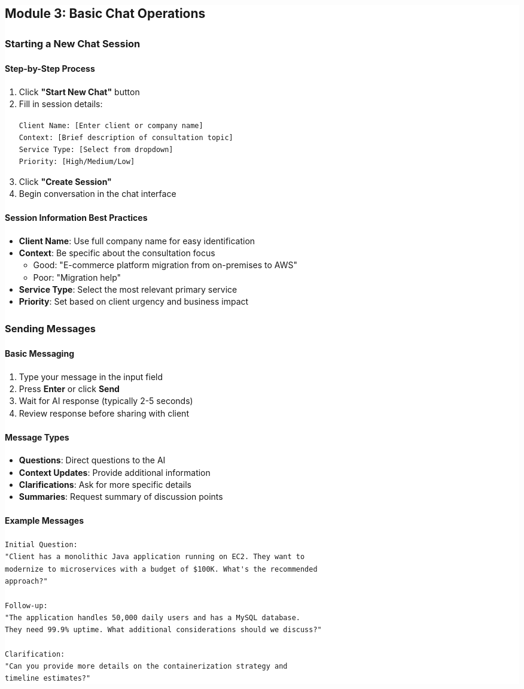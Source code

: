 ## Module 3: Basic Chat Operations

### Starting a New Chat Session

#### Step-by-Step Process
1. Click **"Start New Chat"** button
2. Fill in session details:
   ```
   Client Name: [Enter client or company name]
   Context: [Brief description of consultation topic]
   Service Type: [Select from dropdown]
   Priority: [High/Medium/Low]
   ```
3. Click **"Create Session"**
4. Begin conversation in the chat interface

#### Session Information Best Practices
- **Client Name**: Use full company name for easy identification
- **Context**: Be specific about the consultation focus
  - Good: "E-commerce platform migration from on-premises to AWS"
  - Poor: "Migration help"
- **Service Type**: Select the most relevant primary service
- **Priority**: Set based on client urgency and business impact

### Sending Messages

#### Basic Messaging
1. Type your message in the input field
2. Press **Enter** or click **Send**
3. Wait for AI response (typically 2-5 seconds)
4. Review response before sharing with client

#### Message Types
- **Questions**: Direct questions to the AI
- **Context Updates**: Provide additional information
- **Clarifications**: Ask for more specific details
- **Summaries**: Request summary of discussion points

#### Example Messages
```
Initial Question:
"Client has a monolithic Java application running on EC2. They want to 
modernize to microservices with a budget of $100K. What's the recommended 
approach?"

Follow-up:
"The application handles 50,000 daily users and has a MySQL database. 
They need 99.9% uptime. What additional considerations should we discuss?"

Clarification:
"Can you provide more details on the containerization strategy and 
timeline estimates?"
```
